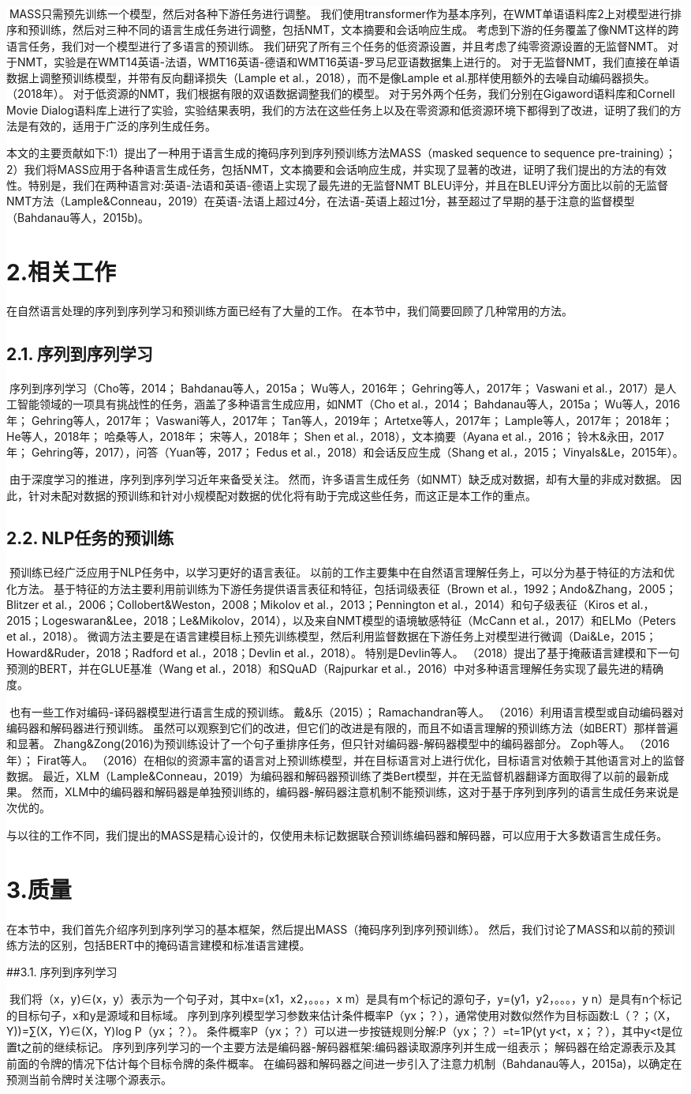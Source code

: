 ​		MASS只需预先训练一个模型，然后对各种下游任务进行调整。 我们使用transformer作为基本序列，在WMT单语语料库2上对模型进行排序和预训练，然后对三种不同的语言生成任务进行调整，包括NMT，文本摘要和会话响应生成。 考虑到下游的任务覆盖了像NMT这样的跨语言任务，我们对一个模型进行了多语言的预训练。 我们研究了所有三个任务的低资源设置，并且考虑了纯零资源设置的无监督NMT。 对于NMT，实验是在WMT14英语-法语，WMT16英语-德语和WMT16英语-罗马尼亚语数据集上进行的。 对于无监督NMT，我们直接在单语数据上调整预训练模型，并带有反向翻译损失（Lample et al.，2018），而不是像Lample et al.那样使用额外的去噪自动编码器损失。 （2018年）。 对于低资源的NMT，我们根据有限的双语数据调整我们的模型。 对于另外两个任务，我们分别在Gigaword语料库和Cornell Movie Dialog语料库上进行了实验，实验结果表明，我们的方法在这些任务上以及在零资源和低资源环境下都得到了改进，证明了我们的方法是有效的，适用于广泛的序列生成任务。

​		本文的主要贡献如下:1）提出了一种用于语言生成的掩码序列到序列预训练方法MASS（masked sequence to sequence pre-training）； 2）我们将MASS应用于各种语言生成任务，包括NMT，文本摘要和会话响应生成，并实现了显著的改进，证明了我们提出的方法的有效性。特别是，我们在两种语言对:英语-法语和英语-德语上实现了最先进的无监督NMT BLEU评分，并且在BLEU评分方面比以前的无监督NMT方法（Lample&Conneau，2019）在英语-法语上超过4分，在法语-英语上超过1分，甚至超过了早期的基于注意的监督模型（Bahdanau等人，2015b)。

# 2.相关工作

在自然语言处理的序列到序列学习和预训练方面已经有了大量的工作。 在本节中，我们简要回顾了几种常用的方法。

## 2.1. 序列到序列学习

​		序列到序列学习（Cho等，2014； Bahdanau等人，2015a； Wu等人，2016年； Gehring等人，2017年； Vaswani et al.，2017）是人工智能领域的一项具有挑战性的任务，涵盖了多种语言生成应用，如NMT（Cho et al.，2014； Bahdanau等人，2015a； Wu等人，2016年； Gehring等人，2017年； Vaswani等人，2017年； Tan等人，2019年； Artetxe等人，2017年； Lample等人，2017年； 2018年； He等人，2018年； 哈桑等人，2018年； 宋等人，2018年； Shen et al.，2018），文本摘要（Ayana et al.，2016； 铃木&永田，2017年； Gehring等，2017），问答（Yuan等，2017； Fedus et al.，2018）和会话反应生成（Shang et al.，2015； Vinyals&Le，2015年）。

​		由于深度学习的推进，序列到序列学习近年来备受关注。 然而，许多语言生成任务（如NMT）缺乏成对数据，却有大量的非成对数据。 因此，针对未配对数据的预训练和针对小规模配对数据的优化将有助于完成这些任务，而这正是本工作的重点。

## 2.2. NLP任务的预训练

​		预训练已经广泛应用于NLP任务中，以学习更好的语言表征。 以前的工作主要集中在自然语言理解任务上，可以分为基于特征的方法和优化方法。 基于特征的方法主要利用前训练为下游任务提供语言表征和特征，包括词级表征（Brown et al.，1992；Ando&Zhang，2005；Blitzer et al.，2006；Collobert&Weston，2008；Mikolov et al.，2013；Pennington et al.，2014）和句子级表征（Kiros et al.，2015；Logeswaran&Lee，2018；Le&Mikolov，2014），以及来自NMT模型的语境敏感特征（McCann et al.，2017）和ELMo（Peters et al.，2018）。 微调方法主要是在语言建模目标上预先训练模型，然后利用监督数据在下游任务上对模型进行微调（Dai&Le，2015；Howard&Ruder，2018；Radford et al.，2018；Devlin et al.，2018）。 特别是Devlin等人。 （2018）提出了基于掩蔽语言建模和下一句预测的BERT，并在GLUE基准（Wang et al.，2018）和SQuAD（Rajpurkar et al.，2016）中对多种语言理解任务实现了最先进的精确度。

​		也有一些工作对编码-译码器模型进行语言生成的预训练。 戴&乐（2015）； Ramachandran等人。 （2016）利用语言模型或自动编码器对编码器和解码器进行预训练。 虽然可以观察到它们的改进，但它们的改进是有限的，而且不如语言理解的预训练方法（如BERT）那样普遍和显著。 Zhang&Zong(2016)为预训练设计了一个句子重排序任务，但只针对编码器-解码器模型中的编码器部分。 Zoph等人。 （2016年）； Firat等人。 （2016）在相似的资源丰富的语言对上预训练模型，并在目标语言对上进行优化，目标语言对依赖于其他语言对上的监督数据。 最近，XLM（Lample&Conneau，2019）为编码器和解码器预训练了类Bert模型，并在无监督机器翻译方面取得了以前的最新成果。 然而，XLM中的编码器和解码器是单独预训练的，编码器-解码器注意机制不能预训练，这对于基于序列到序列的语言生成任务来说是次优的。

​		与以往的工作不同，我们提出的MASS是精心设计的，仅使用未标记数据联合预训练编码器和解码器，可以应用于大多数语言生成任务。

# 3.质量

​			在本节中，我们首先介绍序列到序列学习的基本框架，然后提出MASS（掩码序列到序列预训练）。 然后，我们讨论了MASS和以前的预训练方法的区别，包括BERT中的掩码语言建模和标准语言建模。

##3.1. 序列到序列学习

​		我们将（x，y)∈(x，y）表示为一个句子对，其中x=(x1，x2，。。。，x m）是具有m个标记的源句子，y=(y1，y2，。。。，y n）是具有n个标记的目标句子，x和y是源域和目标域。 序列到序列模型学习参数来估计条件概率P（yx；？），通常使用对数似然作为目标函数:L（？；（X，Y))=∑(X，Y)∈(X，Y)log P（yx；？）。 条件概率P（yx；？）可以进一步按链规则分解:P（yx；？）=t=1P(yt y<t，x；？），其中y<t是位置t之前的继续标记。
​		序列到序列学习的一个主要方法是编码器-解码器框架:编码器读取源序列并生成一组表示； 解码器在给定源表示及其前面的令牌的情况下估计每个目标令牌的条件概率。 在编码器和解码器之间进一步引入了注意力机制（Bahdanau等人，2015a)，以确定在预测当前令牌时关注哪个源表示。
